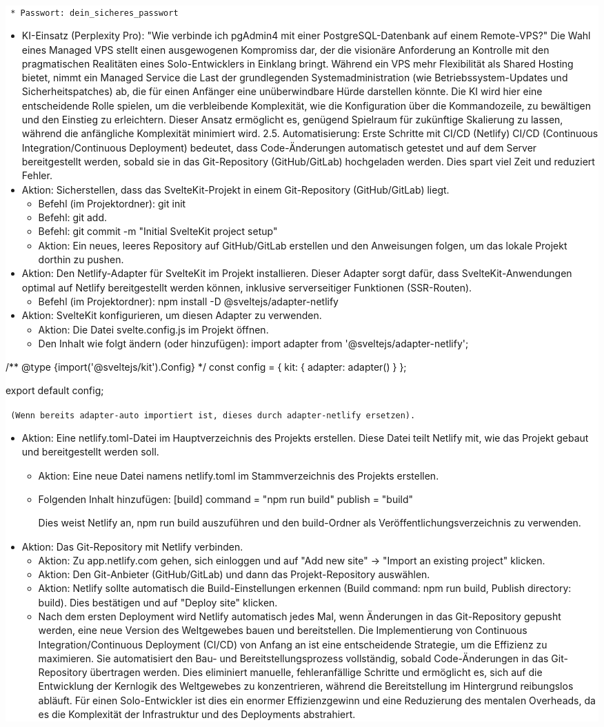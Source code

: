      * Passwort: dein_sicheres_passwort
   * KI-Einsatz (Perplexity Pro): "Wie verbinde ich pgAdmin4 mit einer PostgreSQL-Datenbank auf einem Remote-VPS?" 
Die Wahl eines Managed VPS stellt einen ausgewogenen Kompromiss dar, der die visionäre Anforderung an Kontrolle mit den pragmatischen Realitäten eines Solo-Entwicklers in Einklang bringt. Während ein VPS mehr Flexibilität als Shared Hosting bietet, nimmt ein Managed Service die Last der grundlegenden Systemadministration (wie Betriebssystem-Updates und Sicherheitspatches) ab, die für einen Anfänger eine unüberwindbare Hürde darstellen könnte. Die KI wird hier eine entscheidende Rolle spielen, um die verbleibende Komplexität, wie die Konfiguration über die Kommandozeile, zu bewältigen und den Einstieg zu erleichtern. Dieser Ansatz ermöglicht es, genügend Spielraum für zukünftige Skalierung zu lassen, während die anfängliche Komplexität minimiert wird.
2.5. Automatisierung: Erste Schritte mit CI/CD (Netlify)
CI/CD (Continuous Integration/Continuous Deployment) bedeutet, dass Code-Änderungen automatisch getestet und auf dem Server bereitgestellt werden, sobald sie in das Git-Repository (GitHub/GitLab) hochgeladen werden. Dies spart viel Zeit und reduziert Fehler.
 * Aktion: Sicherstellen, dass das SvelteKit-Projekt in einem Git-Repository (GitHub/GitLab) liegt.
   * Befehl (im Projektordner): git init
   * Befehl: git add.
   * Befehl: git commit -m "Initial SvelteKit project setup"
   * Aktion: Ein neues, leeres Repository auf GitHub/GitLab erstellen und den Anweisungen folgen, um das lokale Projekt dorthin zu pushen.
 * Aktion: Den Netlify-Adapter für SvelteKit im Projekt installieren. Dieser Adapter sorgt dafür, dass SvelteKit-Anwendungen optimal auf Netlify bereitgestellt werden können, inklusive serverseitiger Funktionen (SSR-Routen).
   * Befehl (im Projektordner): npm install -D @sveltejs/adapter-netlify
 * Aktion: SvelteKit konfigurieren, um diesen Adapter zu verwenden.
   * Aktion: Die Datei svelte.config.js im Projekt öffnen.
   * Den Inhalt wie folgt ändern (oder hinzufügen):
     import adapter from '@sveltejs/adapter-netlify';

/** @type {import('@sveltejs/kit').Config} */
const config = {
    kit: {
        adapter: adapter()
    }
};

export default config;

     (Wenn bereits adapter-auto importiert ist, dieses durch adapter-netlify ersetzen).
 * Aktion: Eine netlify.toml-Datei im Hauptverzeichnis des Projekts erstellen. Diese Datei teilt Netlify mit, wie das Projekt gebaut und bereitgestellt werden soll.
   * Aktion: Eine neue Datei namens netlify.toml im Stammverzeichnis des Projekts erstellen.
   * Folgenden Inhalt hinzufügen:
     [build]
command = "npm run build"
publish = "build"

     Dies weist Netlify an, npm run build auszuführen und den build-Ordner als Veröffentlichungsverzeichnis zu verwenden.
 * Aktion: Das Git-Repository mit Netlify verbinden.
   * Aktion: Zu app.netlify.com gehen, sich einloggen und auf "Add new site" -> "Import an existing project" klicken.
   * Aktion: Den Git-Anbieter (GitHub/GitLab) und dann das Projekt-Repository auswählen.
   * Aktion: Netlify sollte automatisch die Build-Einstellungen erkennen (Build command: npm run build, Publish directory: build). Dies bestätigen und auf "Deploy site" klicken.
   * Nach dem ersten Deployment wird Netlify automatisch jedes Mal, wenn Änderungen in das Git-Repository gepusht werden, eine neue Version des Weltgewebes bauen und bereitstellen.
Die Implementierung von Continuous Integration/Continuous Deployment (CI/CD) von Anfang an ist eine entscheidende Strategie, um die Effizienz zu maximieren. Sie automatisiert den Bau- und Bereitstellungsprozess vollständig, sobald Code-Änderungen in das Git-Repository übertragen werden. Dies eliminiert manuelle, fehleranfällige Schritte und ermöglicht es, sich auf die Entwicklung der Kernlogik des Weltgewebes zu konzentrieren, während die Bereitstellung im Hintergrund reibungslos abläuft. Für einen Solo-Entwickler ist dies ein enormer Effizienzgewinn und eine Reduzierung des mentalen Overheads, da es die Komplexität der Infrastruktur und des Deployments abstrahiert.